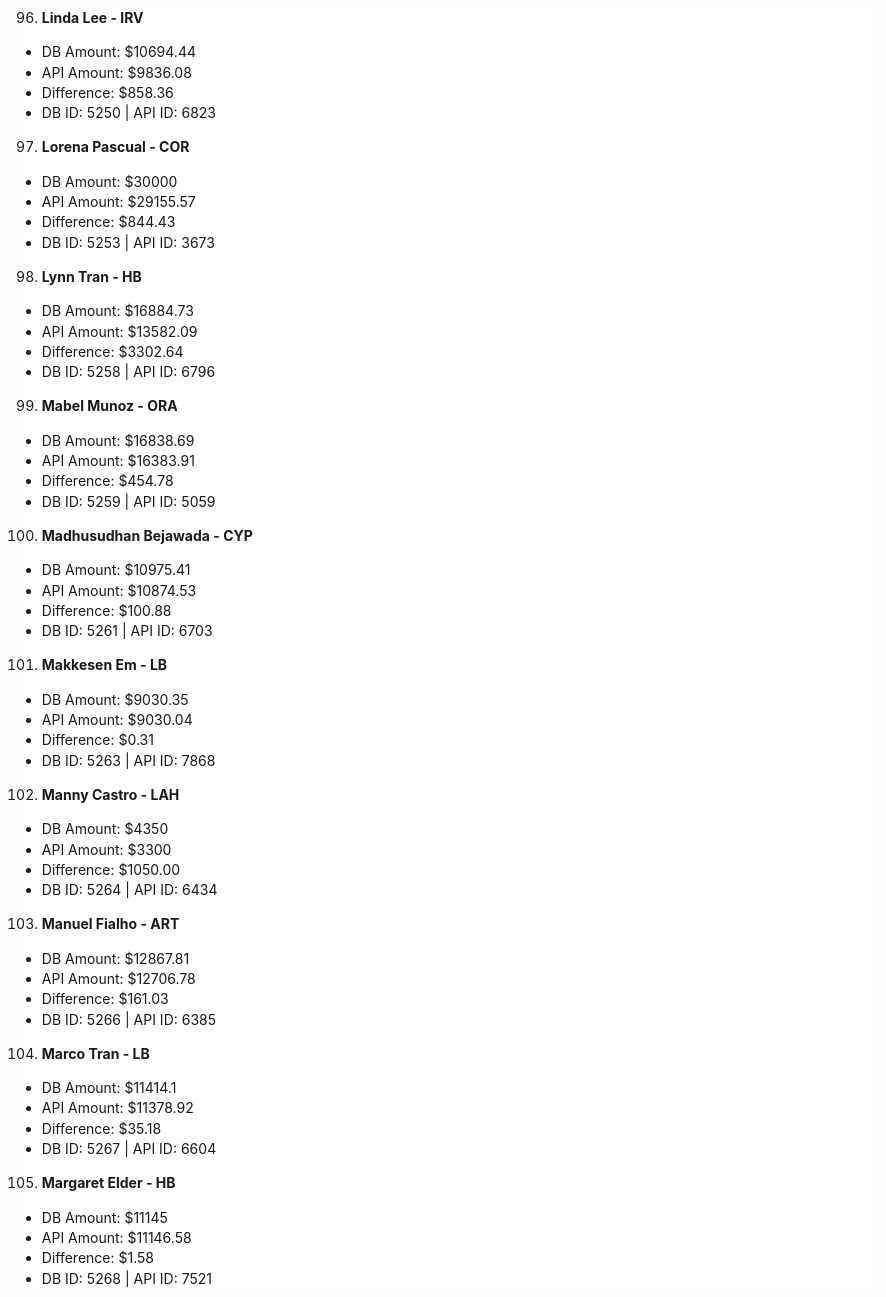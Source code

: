 96. **Linda Lee - IRV**
   - DB Amount: $10694.44
   - API Amount: $9836.08
   - Difference: $858.36
   - DB ID: 5250 | API ID: 6823

97. **Lorena Pascual - COR**
   - DB Amount: $30000
   - API Amount: $29155.57
   - Difference: $844.43
   - DB ID: 5253 | API ID: 3673

98. **Lynn Tran - HB**
   - DB Amount: $16884.73
   - API Amount: $13582.09
   - Difference: $3302.64
   - DB ID: 5258 | API ID: 6796

99. **Mabel Munoz - ORA**
   - DB Amount: $16838.69
   - API Amount: $16383.91
   - Difference: $454.78
   - DB ID: 5259 | API ID: 5059

100. **Madhusudhan Bejawada - CYP**
   - DB Amount: $10975.41
   - API Amount: $10874.53
   - Difference: $100.88
   - DB ID: 5261 | API ID: 6703

101. **Makkesen Em - LB**
   - DB Amount: $9030.35
   - API Amount: $9030.04
   - Difference: $0.31
   - DB ID: 5263 | API ID: 7868

102. **Manny Castro - LAH**
   - DB Amount: $4350
   - API Amount: $3300
   - Difference: $1050.00
   - DB ID: 5264 | API ID: 6434

103. **Manuel Fialho - ART**
   - DB Amount: $12867.81
   - API Amount: $12706.78
   - Difference: $161.03
   - DB ID: 5266 | API ID: 6385

104. **Marco Tran - LB**
   - DB Amount: $11414.1
   - API Amount: $11378.92
   - Difference: $35.18
   - DB ID: 5267 | API ID: 6604

105. **Margaret Elder - HB**
   - DB Amount: $11145
   - API Amount: $11146.58
   - Difference: $1.58
   - DB ID: 5268 | API ID: 7521
